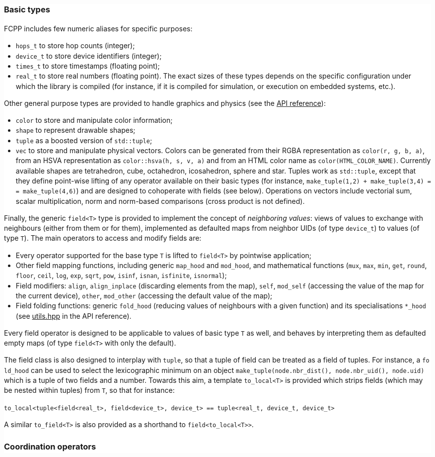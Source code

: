 ### Basic types

FCPP includes few numeric aliases for specific purposes:
- `hops_t` to store hop counts (integer);
- `device_t` to store device identifiers (integer);
- `times_t` to store timestamps (floating point);
- `real_t` to store real numbers (floating point).
The exact sizes of these types depends on the specific configuration under which the library is compiled (for instance, if it is compiled for simulation, or execution on embedded systems, etc.).

Other general purpose types are provided to handle graphics and physics (see the [API reference](http://fcpp-doc.surge.sh/dir_a649fd95b532dff35a9ca005b15ee438.html)):
- `color` to store and manipulate color information;
- `shape` to represent drawable shapes;
- `tuple` as a boosted version of `std::tuple`;
- `vec` to store and manipulate physical vectors.
Colors can be generated from their RGBA representation as `color(r, g, b, a)`, from an HSVA representation as `color::hsva(h, s, v, a)` and from an HTML color name as `color(HTML_COLOR_NAME)`. Currently available shapes are tetrahedron, cube, octahedron, icosahedron, sphere and star. Tuples work as `std::tuple`, except that they define point-wise lifting of any operator available on their basic types (for instance, `make_tuple(1,2) + make_tuple(3,4) == make_tuple(4,6)`) and are designed to cohoperate with fields (see below). Operations on vectors include vectorial sum, scalar multiplication, norm and norm-based comparisons (cross product is not defined).   

Finally, the generic `field<T>` type is provided to implement the concept of _neighboring values_: views of values to exchange with neighbours (either from them or for them), implemented as defaulted maps from neighbor UIDs (of type `device_t`) to values (of type `T`). The main operators to access and modify fields are:
- Every operator supported for the base type `T` is lifted to `field<T>` by pointwise application;
- Other field mapping functions, including generic `map_hood` and `mod_hood`, and mathematical functions (`mux`, `max`, `min`, `get`, `round`, `floor`, `ceil`, `log`, `exp`, `sqrt`, `pow`, `isinf`, `isnan`, `isfinite`, `isnormal`);
- Field modifiers: `align`, `align_inplace` (discarding elements from the map), `self`, `mod_self` (accessing the value of the map for the current device), `other`, `mod_other` (accessing the default value of the map);
- Field folding functions: generic `fold_hood` (reducing values of neighbours with a given function) and its specialisations `*_hood` (see [utils.hpp](http://fcpp-doc.surge.sh/utils_8hpp.html) in the API reference).

Every field operator is designed to be applicable to values of basic type `T` as well, and behaves by interpreting them as defaulted empty maps (of type `field<T>` with only the default).

The field class is also designed to interplay with `tuple`, so that a tuple of field can be treated as a field of tuples. For instance, a `fold_hood` can be used to select the lexicographic minimum on an object `make_tuple(node.nbr_dist(), node.nbr_uid(), node.uid)` which is a tuple of two fields and a number. Towards this aim, a template `to_local<T>` is provided which strips fields (which may be nested within tuples) from `T`, so that for instance:
```
to_local<tuple<field<real_t>, field<device_t>, device_t> == tuple<real_t, device_t, device_t>
```
A similar `to_field<T>` is also provided as a shorthand to `field<to_local<T>>`.

### Coordination operators
